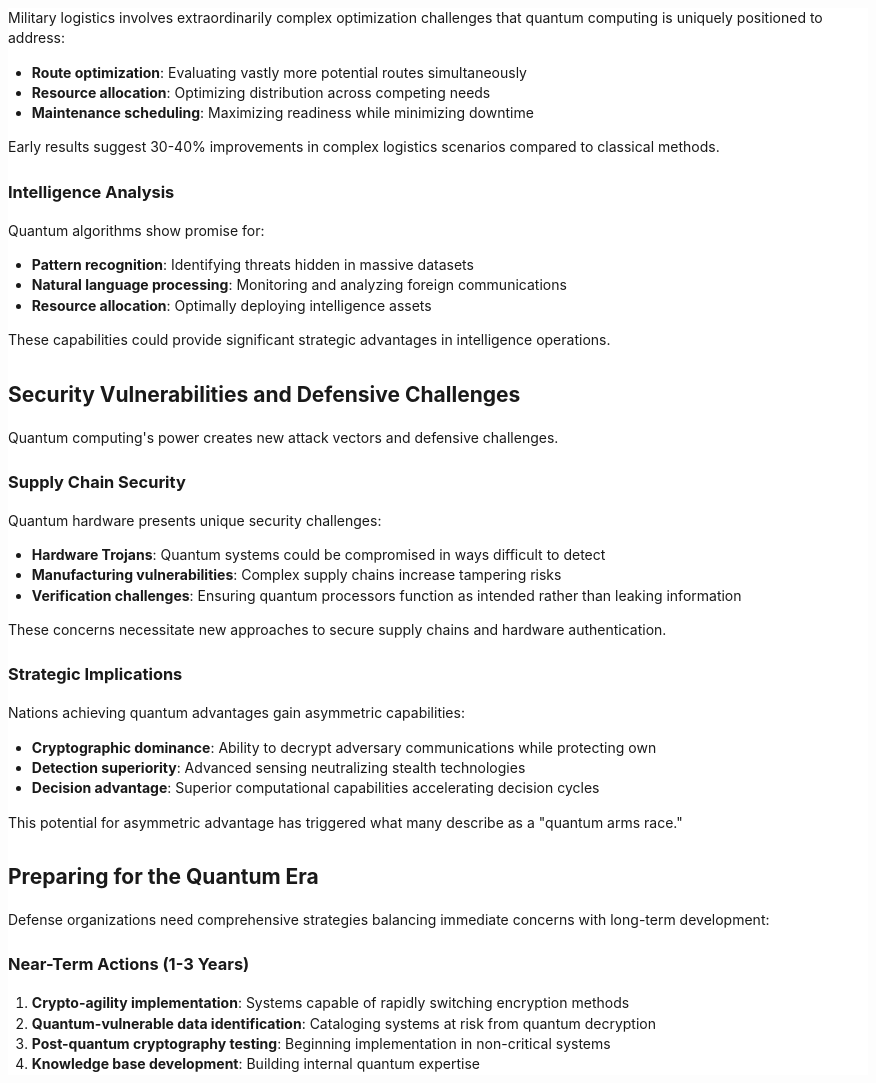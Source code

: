 Military logistics involves extraordinarily complex optimization challenges that quantum computing is uniquely positioned to address:

- **Route optimization**: Evaluating vastly more potential routes simultaneously
- **Resource allocation**: Optimizing distribution across competing needs  
- **Maintenance scheduling**: Maximizing readiness while minimizing downtime

Early results suggest 30-40% improvements in complex logistics scenarios compared to classical methods.

### Intelligence Analysis

Quantum algorithms show promise for:
- **Pattern recognition**: Identifying threats hidden in massive datasets
- **Natural language processing**: Monitoring and analyzing foreign communications
- **Resource allocation**: Optimally deploying intelligence assets

These capabilities could provide significant strategic advantages in intelligence operations.

## Security Vulnerabilities and Defensive Challenges

Quantum computing's power creates new attack vectors and defensive challenges.

### Supply Chain Security

Quantum hardware presents unique security challenges:
- **Hardware Trojans**: Quantum systems could be compromised in ways difficult to detect
- **Manufacturing vulnerabilities**: Complex supply chains increase tampering risks  
- **Verification challenges**: Ensuring quantum processors function as intended rather than leaking information

These concerns necessitate new approaches to secure supply chains and hardware authentication.

### Strategic Implications

Nations achieving quantum advantages gain asymmetric capabilities:
- **Cryptographic dominance**: Ability to decrypt adversary communications while protecting own
- **Detection superiority**: Advanced sensing neutralizing stealth technologies
- **Decision advantage**: Superior computational capabilities accelerating decision cycles

This potential for asymmetric advantage has triggered what many describe as a "quantum arms race."

## Preparing for the Quantum Era

Defense organizations need comprehensive strategies balancing immediate concerns with long-term development:

### Near-Term Actions (1-3 Years)

1. **Crypto-agility implementation**: Systems capable of rapidly switching encryption methods
2. **Quantum-vulnerable data identification**: Cataloging systems at risk from quantum decryption
3. **Post-quantum cryptography testing**: Beginning implementation in non-critical systems
4. **Knowledge base development**: Building internal quantum expertise
